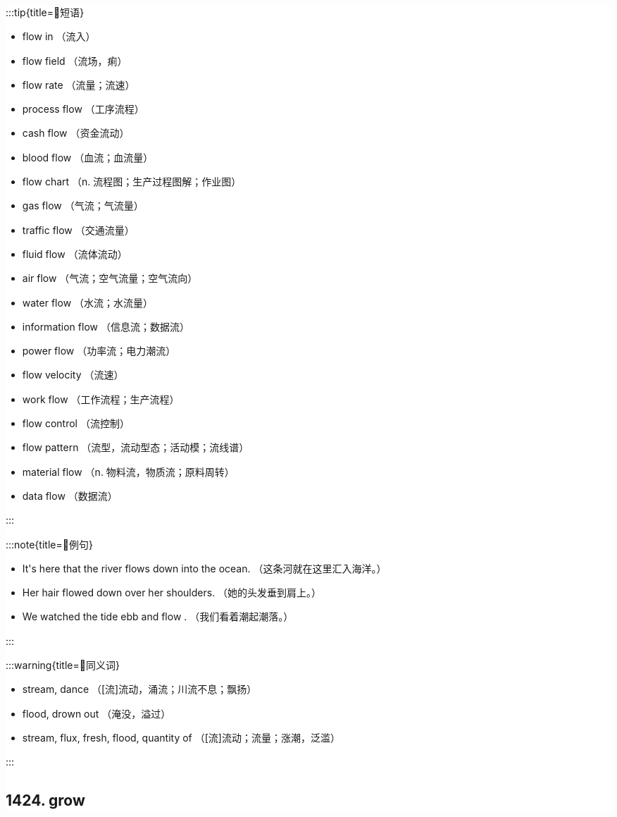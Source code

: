 :::tip{title=🤩短语}

- flow in （流入）

- flow field （流场，痢）

- flow rate （流量；流速）

- process flow （工序流程）

- cash flow （资金流动）

- blood flow （血流；血流量）

- flow chart （n. 流程图；生产过程图解；作业图）

- gas flow （气流；气流量）

- traffic flow （交通流量）

- fluid flow （流体流动）

- air flow （气流；空气流量；空气流向）

- water flow （水流；水流量）

- information flow （信息流；数据流）

- power flow （功率流；电力潮流）

- flow velocity （流速）

- work flow （工作流程；生产流程）

- flow control （流控制）

- flow pattern （流型，流动型态；活动模；流线谱）

- material flow （n. 物料流，物质流；原料周转）

- data flow （数据流）

:::

:::note{title=🎤例句}

- It's here that the river flows down into the ocean. （这条河就在这里汇入海洋。）

- Her hair flowed down over her shoulders. （她的头发垂到肩上。）

- We watched the tide ebb and flow . （我们看着潮起潮落。）

:::

:::warning{title=🤔同义词}

- stream, dance （[流]流动，涌流；川流不息；飘扬）

- flood, drown out （淹没，溢过）

- stream, flux, fresh, flood, quantity of （[流]流动；流量；涨潮，泛滥）

:::


## 1424. grow
